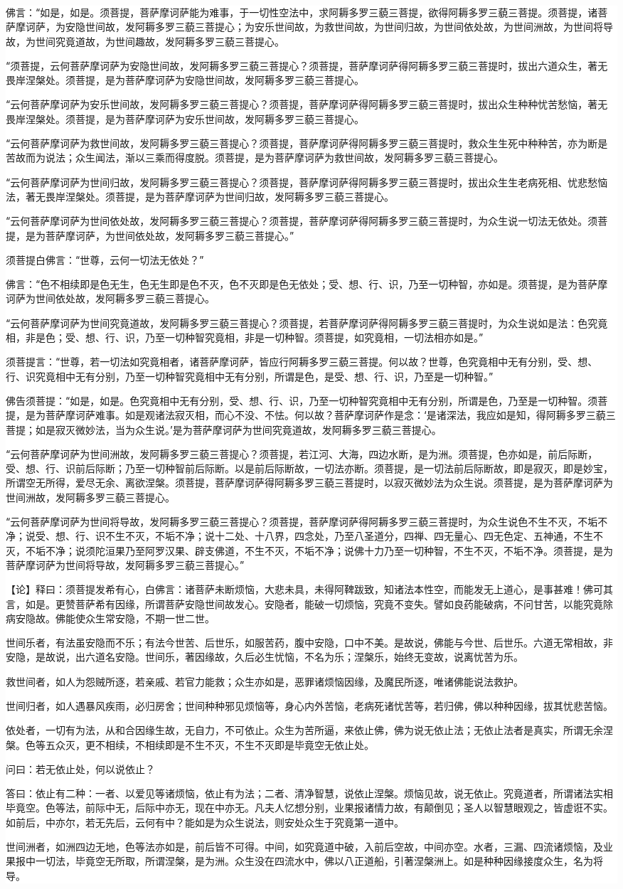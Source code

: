 佛言：“如是，如是。须菩提，菩萨摩诃萨能为难事，于一切性空法中，求阿耨多罗三藐三菩提，欲得阿耨多罗三藐三菩提。须菩提，诸菩萨摩诃萨，为安隐世间故，发阿耨多罗三藐三菩提心；为安乐世间故，为救世间故，为世间归故，为世间依处故，为世间洲故，为世间将导故，为世间究竟道故，为世间趣故，发阿耨多罗三藐三菩提心。

“须菩提，云何菩萨摩诃萨为安隐世间故，发阿耨多罗三藐三菩提心？须菩提，菩萨摩诃萨得阿耨多罗三藐三菩提时，拔出六道众生，著无畏岸涅槃处。须菩提，是为菩萨摩诃萨为安隐世间故，发阿耨多罗三藐三菩提心。

“云何菩萨摩诃萨为安乐世间故，发阿耨多罗三藐三菩提心？须菩提，菩萨摩诃萨得阿耨多罗三藐三菩提时，拔出众生种种忧苦愁恼，著无畏岸涅槃处。须菩提，是为菩萨摩诃萨为安乐世间故，发阿耨多罗三藐三菩提心。

“云何菩萨摩诃萨为救世间故，发阿耨多罗三藐三菩提心？须菩提，菩萨摩诃萨得阿耨多罗三藐三菩提时，救众生生死中种种苦，亦为断是苦故而为说法；众生闻法，渐以三乘而得度脱。须菩提，是为菩萨摩诃萨为救世间故，发阿耨多罗三藐三菩提心。

“云何菩萨摩诃萨为世间归故，发阿耨多罗三藐三菩提心？须菩提，菩萨摩诃萨得阿耨多罗三藐三菩提时，拔出众生生老病死相、忧悲愁恼法，著无畏岸涅槃处。须菩提，是为菩萨摩诃萨为世间归故，发阿耨多罗三藐三菩提心。

“云何菩萨摩诃萨为世间依处故，发阿耨多罗三藐三菩提心？须菩提，菩萨摩诃萨得阿耨多罗三藐三菩提时，为众生说一切法无依处。须菩提，是为菩萨摩诃萨，为世间依处故，发阿耨多罗三藐三菩提心。”

须菩提白佛言：“世尊，云何一切法无依处？”

佛言：“色不相续即是色无生，色无生即是色不灭，色不灭即是色无依处；受、想、行、识，乃至一切种智，亦如是。须菩提，是为菩萨摩诃萨为世间依处故，发阿耨多罗三藐三菩提心。

“云何菩萨摩诃萨为世间究竟道故，发阿耨多罗三藐三菩提心？须菩提，若菩萨摩诃萨得阿耨多罗三藐三菩提时，为众生说如是法：色究竟相，非是色；受、想、行、识，乃至一切种智究竟相，非是一切种智。须菩提，如究竟相，一切法相亦如是。”

须菩提言：“世尊，若一切法如究竟相者，诸菩萨摩诃萨，皆应行阿耨多罗三藐三菩提。何以故？世尊，色究竟相中无有分别，受、想、行、识究竟相中无有分别，乃至一切种智究竟相中无有分别，所谓是色，是受、想、行、识，乃至是一切种智。”

佛告须菩提：“如是，如是。色究竟相中无有分别，受、想、行、识，乃至一切种智究竟相中无有分别，所谓是色，乃至是一切种智。须菩提，是为菩萨摩诃萨难事。如是观诸法寂灭相，而心不没、不怯。何以故？菩萨摩诃萨作是念：‘是诸深法，我应如是知，得阿耨多罗三藐三菩提；如是寂灭微妙法，当为众生说。’是为菩萨摩诃萨为世间究竟道故，发阿耨多罗三藐三菩提心。

“云何菩萨摩诃萨为世间洲故，发阿耨多罗三藐三菩提心？须菩提，若江河、大海，四边水断，是为洲。须菩提，色亦如是，前后际断，受、想、行、识前后际断；乃至一切种智前后际断。以是前后际断故，一切法亦断。须菩提，是一切法前后际断故，即是寂灭，即是妙宝，所谓空无所得，爱尽无余、离欲涅槃。须菩提，菩萨摩诃萨得阿耨多罗三藐三菩提时，以寂灭微妙法为众生说。须菩提，是为菩萨摩诃萨为世间洲故，发阿耨多罗三藐三菩提心。

“云何菩萨摩诃萨为世间将导故，发阿耨多罗三藐三菩提心？须菩提，菩萨摩诃萨得阿耨多罗三藐三菩提时，为众生说色不生不灭，不垢不净；说受、想、行、识不生不灭，不垢不净；说十二处、十八界，四念处，乃至八圣道分，四禅、四无量心、四无色定、五神通，不生不灭，不垢不净；说须陀洹果乃至阿罗汉果、辟支佛道，不生不灭，不垢不净；说佛十力乃至一切种智，不生不灭，不垢不净。须菩提，是为菩萨摩诃萨为世间将导故，发阿耨多罗三藐三菩提心。”

【论】释曰：须菩提发希有心，白佛言：诸菩萨未断烦恼，大悲未具，未得阿鞞跋致，知诸法本性空，而能发无上道心，是事甚难！佛可其言，如是。更赞菩萨希有因缘，所谓菩萨安隐世间故发心。安隐者，能破一切烦恼，究竟不变失。譬如良药能破病，不问甘苦，以能究竟除病安隐故。佛能使众生常安隐，不期一世二世。

世间乐者，有法虽安隐而不乐；有法今世苦、后世乐，如服苦药，腹中安隐，口中不美。是故说，佛能与今世、后世乐。六道无常相故，非安隐，是故说，出六道名安隐。世间乐，著因缘故，久后必生忧恼，不名为乐；涅槃乐，始终无变故，说离忧苦为乐。

救世间者，如人为怨贼所逐，若亲戚、若官力能救；众生亦如是，恶罪诸烦恼因缘，及魔民所逐，唯诸佛能说法救护。

世间归者，如人遇暴风疾雨，必归房舍；世间种种邪见烦恼等，身心内外苦恼，老病死诸忧苦等，若归佛，佛以种种因缘，拔其忧悲苦恼。

依处者，一切有为法，从和合因缘生故，无自力，不可依止。众生为苦所逼，来依止佛，佛为说无依止法；无依止法者是真实，所谓无余涅槃。色等五众灭，更不相续，不相续即是不生不灭，不生不灭即是毕竟空无依止处。

问曰：若无依止处，何以说依止？

答曰：依止有二种：一者、以爱见等诸烦恼，依止有为法；二者、清净智慧，说依止涅槃。烦恼见故，说无依止。究竟道者，所谓诸法实相毕竟空。色等法，前际中无，后际中亦无，现在中亦无。凡夫人忆想分别，业果报诸情力故，有颠倒见；圣人以智慧眼观之，皆虚诳不实。如前后，中亦尔，若无先后，云何有中？能如是为众生说法，则安处众生于究竟第一道中。

世间洲者，如洲四边无地，色等法亦如是，前后皆不可得。中间，如究竟道中破，入前后空故，中间亦空。水者，三漏、四流诸烦恼，及业果报中一切法，毕竟空无所取，所谓涅槃，是为洲。众生没在四流水中，佛以八正道船，引著涅槃洲上。如是种种因缘接度众生，名为将导。

